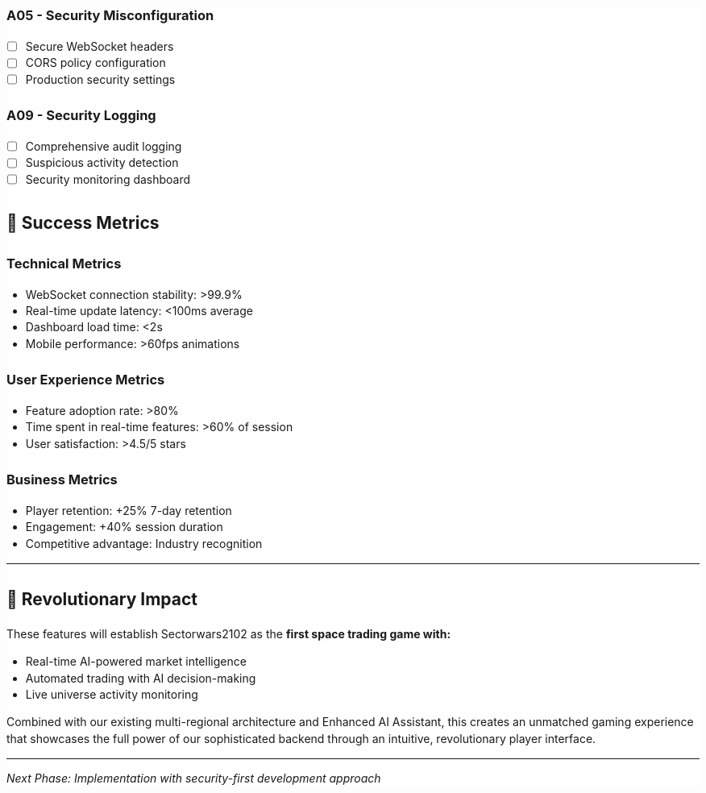 ### **A05 - Security Misconfiguration**
- [ ] Secure WebSocket headers
- [ ] CORS policy configuration
- [ ] Production security settings

### **A09 - Security Logging**
- [ ] Comprehensive audit logging
- [ ] Suspicious activity detection
- [ ] Security monitoring dashboard

## 🎯 Success Metrics

### **Technical Metrics**
- WebSocket connection stability: >99.9%
- Real-time update latency: <100ms average
- Dashboard load time: <2s
- Mobile performance: >60fps animations

### **User Experience Metrics**
- Feature adoption rate: >80%
- Time spent in real-time features: >60% of session
- User satisfaction: >4.5/5 stars

### **Business Metrics**
- Player retention: +25% 7-day retention
- Engagement: +40% session duration
- Competitive advantage: Industry recognition

---

## 🎊 Revolutionary Impact

These features will establish Sectorwars2102 as the **first space trading game with:**
- Real-time AI-powered market intelligence
- Automated trading with AI decision-making
- Live universe activity monitoring

Combined with our existing multi-regional architecture and Enhanced AI Assistant, this creates an unmatched gaming experience that showcases the full power of our sophisticated backend through an intuitive, revolutionary player interface.

---

*Next Phase: Implementation with security-first development approach*